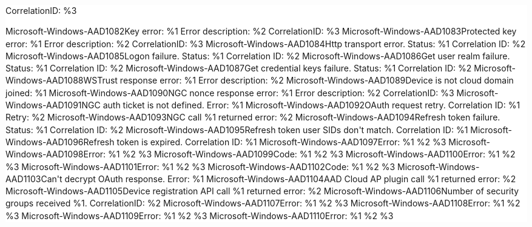 CorrelationID: %3
</td></tr>
<tr><td>Microsoft-Windows-AAD</td><td>1082</td><td>Key error: %1
Error description: %2
CorrelationID: %3
</td></tr>
<tr><td>Microsoft-Windows-AAD</td><td>1083</td><td>Protected key error: %1
Error description: %2
CorrelationID: %3
</td></tr>
<tr><td>Microsoft-Windows-AAD</td><td>1084</td><td>Http transport error. Status: %1 Correlation ID: %2</td></tr>
<tr><td>Microsoft-Windows-AAD</td><td>1085</td><td>Logon failure. Status: %1 Correlation ID: %2</td></tr>
<tr><td>Microsoft-Windows-AAD</td><td>1086</td><td>Get user realm failure. Status: %1 Correlation ID: %2</td></tr>
<tr><td>Microsoft-Windows-AAD</td><td>1087</td><td>Get credential keys failure. Status: %1 Correlation ID: %2</td></tr>
<tr><td>Microsoft-Windows-AAD</td><td>1088</td><td>WSTrust response error: %1
Error description: %2</td></tr>
<tr><td>Microsoft-Windows-AAD</td><td>1089</td><td>Device is not cloud domain joined: %1</td></tr>
<tr><td>Microsoft-Windows-AAD</td><td>1090</td><td>NGC nonce response error: %1
Error description: %2
CorrelationID: %3
</td></tr>
<tr><td>Microsoft-Windows-AAD</td><td>1091</td><td>NGC auth ticket is not defined. Error: %1</td></tr>
<tr><td>Microsoft-Windows-AAD</td><td>1092</td><td>OAuth request retry. Correlation ID: %1 Retry: %2</td></tr>
<tr><td>Microsoft-Windows-AAD</td><td>1093</td><td>NGC call %1 returned error: %2</td></tr>
<tr><td>Microsoft-Windows-AAD</td><td>1094</td><td>Refresh token failure. Status: %1 Correlation ID: %2</td></tr>
<tr><td>Microsoft-Windows-AAD</td><td>1095</td><td>Refresh token user SIDs don&#39;t match. Correlation ID: %1</td></tr>
<tr><td>Microsoft-Windows-AAD</td><td>1096</td><td>Refresh token is expired. Correlation ID: %1</td></tr>
<tr><td>Microsoft-Windows-AAD</td><td>1097</td><td>Error: %1 %2
%3</td></tr>
<tr><td>Microsoft-Windows-AAD</td><td>1098</td><td>Error: %1 %2
%3</td></tr>
<tr><td>Microsoft-Windows-AAD</td><td>1099</td><td>Code: %1 %2
%3</td></tr>
<tr><td>Microsoft-Windows-AAD</td><td>1100</td><td>Error: %1 %2
%3</td></tr>
<tr><td>Microsoft-Windows-AAD</td><td>1101</td><td>Error: %1 %2
%3</td></tr>
<tr><td>Microsoft-Windows-AAD</td><td>1102</td><td>Code: %1 %2
%3</td></tr>
<tr><td>Microsoft-Windows-AAD</td><td>1103</td><td>Can&#39;t decrypt OAuth response. Error: %1</td></tr>
<tr><td>Microsoft-Windows-AAD</td><td>1104</td><td>AAD Cloud AP plugin call %1 returned error: %2</td></tr>
<tr><td>Microsoft-Windows-AAD</td><td>1105</td><td>Device registration API call %1 returned error: %2</td></tr>
<tr><td>Microsoft-Windows-AAD</td><td>1106</td><td>Number of security groups received %1. CorrelationID: %2</td></tr>
<tr><td>Microsoft-Windows-AAD</td><td>1107</td><td>Error: %1 %2
%3</td></tr>
<tr><td>Microsoft-Windows-AAD</td><td>1108</td><td>Error: %1 %2
%3</td></tr>
<tr><td>Microsoft-Windows-AAD</td><td>1109</td><td>Error: %1 %2
%3</td></tr>
<tr><td>Microsoft-Windows-AAD</td><td>1110</td><td>Error: %1 %2
%3</td></tr>